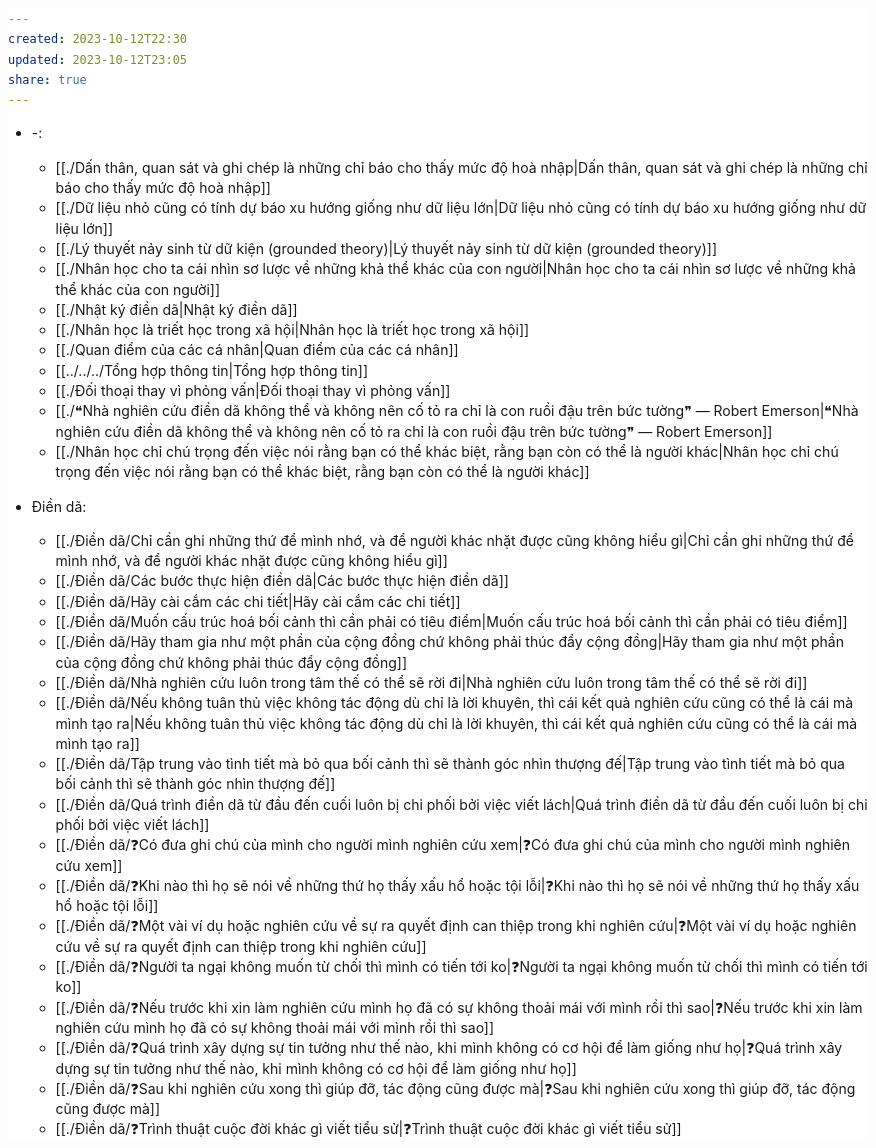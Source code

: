 ```yaml
---
created: 2023-10-12T22:30
updated: 2023-10-12T23:05
share: true
---
```

- \-: 
    - [[./Dấn thân, quan sát và ghi chép là những chỉ báo cho thấy mức độ hoà nhập|Dấn thân, quan sát và ghi chép là những chỉ báo cho thấy mức độ hoà nhập]]
    - [[./Dữ liệu nhỏ cũng có tính dự báo xu hướng giống như dữ liệu lớn|Dữ liệu nhỏ cũng có tính dự báo xu hướng giống như dữ liệu lớn]]
    - [[./Lý thuyết nảy sinh từ dữ kiện (grounded theory)|Lý thuyết nảy sinh từ dữ kiện (grounded theory)]]
    - [[./Nhân học cho ta cái nhìn sơ lược về những khả thể khác của con người|Nhân học cho ta cái nhìn sơ lược về những khả thể khác của con người]]
    - [[./Nhật ký điền dã|Nhật ký điền dã]]
    - [[./Nhân học là triết học trong xã hội|Nhân học là triết học trong xã hội]]
    - [[./Quan điểm của các cá nhân|Quan điểm của các cá nhân]]
    - [[../../../Tổng hợp thông tin|Tổng hợp thông tin]]
    - [[./Đối thoại thay vì phỏng vấn|Đối thoại thay vì phỏng vấn]]
    - [[./❝Nhà nghiên cứu điền dã không thể và không nên cố tỏ ra chỉ là con ruồi đậu trên bức tường❞ — Robert Emerson|❝Nhà nghiên cứu điền dã không thể và không nên cố tỏ ra chỉ là con ruồi đậu trên bức tường❞ — Robert Emerson]]
    - [[./Nhân học chỉ chú trọng đến việc nói rằng bạn có thể khác biệt, rằng bạn còn có thể là người khác|Nhân học chỉ chú trọng đến việc nói rằng bạn có thể khác biệt, rằng bạn còn có thể là người khác]]

- Điền dã: 
    - [[./Điền dã/Chỉ cần ghi những thứ để mình nhớ, và để người khác nhặt được cũng không hiểu gì|Chỉ cần ghi những thứ để mình nhớ, và để người khác nhặt được cũng không hiểu gì]]
    - [[./Điền dã/Các bước thực hiện điền dã|Các bước thực hiện điền dã]]
    - [[./Điền dã/Hãy cài cắm các chi tiết|Hãy cài cắm các chi tiết]]
    - [[./Điền dã/Muốn cấu trúc hoá bối cảnh thì cần phải có tiêu điểm|Muốn cấu trúc hoá bối cảnh thì cần phải có tiêu điểm]]
    - [[./Điền dã/Hãy tham gia như một phần của cộng đồng chứ không phải thúc đẩy cộng đồng|Hãy tham gia như một phần của cộng đồng chứ không phải thúc đẩy cộng đồng]]
    - [[./Điền dã/Nhà nghiên cứu luôn trong tâm thế có thể sẽ rời đi|Nhà nghiên cứu luôn trong tâm thế có thể sẽ rời đi]]
    - [[./Điền dã/Nếu không tuân thủ việc không tác động dù chỉ là lời khuyên, thì cái kết quả nghiên cứu cũng có thể là cái mà mình tạo ra|Nếu không tuân thủ việc không tác động dù chỉ là lời khuyên, thì cái kết quả nghiên cứu cũng có thể là cái mà mình tạo ra]]
    - [[./Điền dã/Tập trung vào tình tiết mà bỏ qua bối cảnh thì sẽ thành góc nhìn thượng đế|Tập trung vào tình tiết mà bỏ qua bối cảnh thì sẽ thành góc nhìn thượng đế]]
    - [[./Điền dã/Quá trình điền dã từ đầu đến cuối luôn bị chi phối bởi việc viết lách|Quá trình điền dã từ đầu đến cuối luôn bị chi phối bởi việc viết lách]]
    - [[./Điền dã/❓Có đưa ghi chú của mình cho người mình nghiên cứu xem|❓Có đưa ghi chú của mình cho người mình nghiên cứu xem]]
    - [[./Điền dã/❓Khi nào thì họ sẽ nói về những thứ họ thấy xấu hổ hoặc tội lỗi|❓Khi nào thì họ sẽ nói về những thứ họ thấy xấu hổ hoặc tội lỗi]]
    - [[./Điền dã/❓Một vài ví dụ hoặc nghiên cứu về sự ra quyết định can thiệp trong khi nghiên cứu|❓Một vài ví dụ hoặc nghiên cứu về sự ra quyết định can thiệp trong khi nghiên cứu]]
    - [[./Điền dã/❓Người ta ngại không muốn từ chối thì mình có tiến tới ko|❓Người ta ngại không muốn từ chối thì mình có tiến tới ko]]
    - [[./Điền dã/❓Nếu trước khi xin làm nghiên cứu mình họ đã có sự không thoải mái với mình rồi thì sao|❓Nếu trước khi xin làm nghiên cứu mình họ đã có sự không thoải mái với mình rồi thì sao]]
    - [[./Điền dã/❓Quá trình xây dựng sự tin tưởng như thế nào, khi mình không có cơ hội để làm giống như họ|❓Quá trình xây dựng sự tin tưởng như thế nào, khi mình không có cơ hội để làm giống như họ]]
    - [[./Điền dã/❓Sau khi nghiên cứu xong thì giúp đỡ, tác động cũng được mà|❓Sau khi nghiên cứu xong thì giúp đỡ, tác động cũng được mà]]
    - [[./Điền dã/❓Trình thuật cuộc đời khác gì viết tiểu sử|❓Trình thuật cuộc đời khác gì viết tiểu sử]]